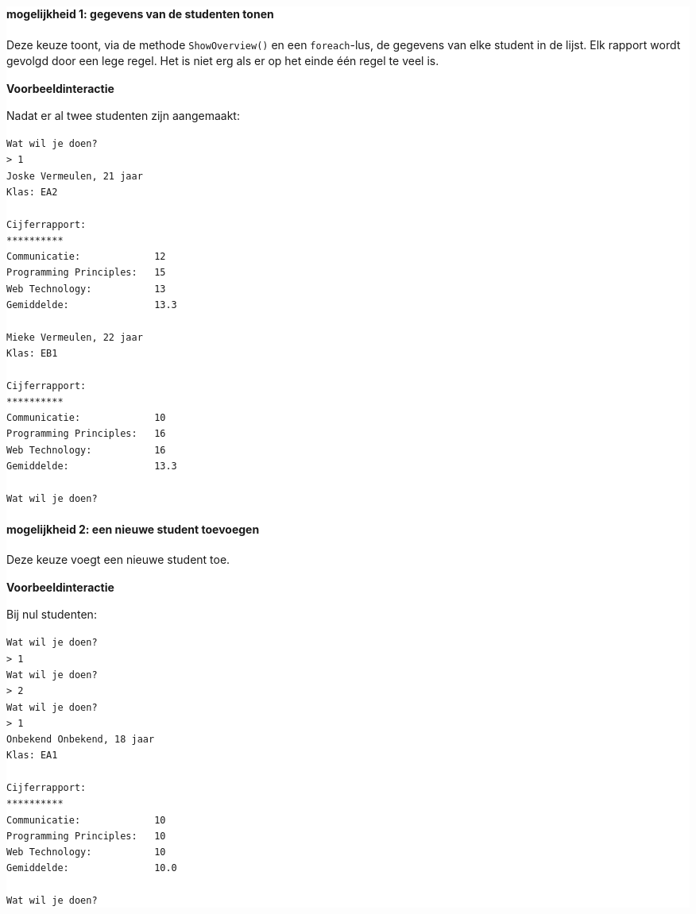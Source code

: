 #### mogelijkheid 1: gegevens van de studenten tonen

Deze keuze toont, via de methode `ShowOverview()` en een `foreach`-lus, de gegevens van elke student in de lijst. Elk rapport wordt gevolgd door een lege regel. Het is niet erg als er op het einde één regel te veel is.

**Voorbeeldinteractie**

Nadat er al twee studenten zijn aangemaakt:

```text
Wat wil je doen?
> 1
Joske Vermeulen, 21 jaar
Klas: EA2

Cijferrapport:
**********
Communicatie:             12
Programming Principles:   15
Web Technology:           13
Gemiddelde:               13.3

Mieke Vermeulen, 22 jaar
Klas: EB1

Cijferrapport:
**********
Communicatie:             10
Programming Principles:   16
Web Technology:           16
Gemiddelde:               13.3

Wat wil je doen?
```

#### mogelijkheid 2: een nieuwe student toevoegen

Deze keuze voegt een nieuwe student toe.

**Voorbeeldinteractie**

Bij nul studenten:

```text
Wat wil je doen?
> 1
Wat wil je doen?
> 2
Wat wil je doen?
> 1
Onbekend Onbekend, 18 jaar
Klas: EA1

Cijferrapport:
**********
Communicatie:             10
Programming Principles:   10
Web Technology:           10
Gemiddelde:               10.0

Wat wil je doen?
```
